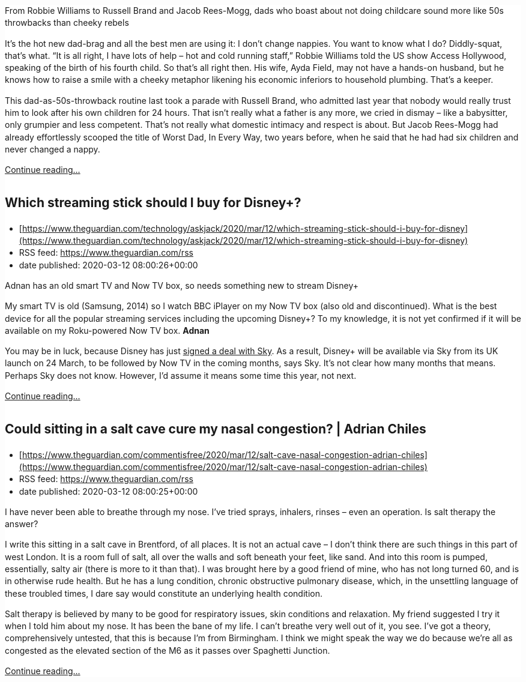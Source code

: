<p>From Robbie Williams to Russell Brand and Jacob Rees-Mogg, dads who boast about not doing childcare sound more like 50s throwbacks than cheeky rebels</p><p>It’s the hot new dad-brag and all the best men are using it: I don’t change nappies. You want to know what I do? Diddly-squat, that’s what. “It is all right, I have lots of help – hot and cold running staff,” Robbie Williams told the US show Access Hollywood, speaking of the birth of his fourth child. So that’s all right then. His wife, Ayda Field, may not have a hands-on husband, but he knows how to raise a smile with a cheeky metaphor likening his economic inferiors to household plumbing. That’s a keeper.</p><p>This dad-as-50s-throwback routine last took a parade with Russell Brand, who admitted last year that nobody would really trust him to look after his own children for 24 hours. That isn’t really what a father is any more, we cried in dismay – like a babysitter, only grumpier and less competent. That’s not really what domestic intimacy and respect is about. But Jacob Rees-Mogg had already effortlessly scooped the title of Worst Dad, In Every Way, two years before, when he said that he had had six children and never changed a nappy.</p> <a href="https://www.theguardian.com/lifeandstyle/shortcuts/2020/mar/12/a-bad-smell-why-do-some-dads-brag-about-not-changing-nappies">Continue reading...</a>

## Which streaming stick should I buy for Disney+?
 - [https://www.theguardian.com/technology/askjack/2020/mar/12/which-streaming-stick-should-i-buy-for-disney](https://www.theguardian.com/technology/askjack/2020/mar/12/which-streaming-stick-should-i-buy-for-disney)
 - RSS feed: https://www.theguardian.com/rss
 - date published: 2020-03-12 08:00:26+00:00

<p>Adnan has an old smart TV and Now TV box, so needs something new to stream Disney+ </p><p>My smart TV is old (Samsung, 2014) so I watch BBC iPlayer on my Now TV box (also old and discontinued). What is the best device for all the popular streaming services including the upcoming Disney+? To my knowledge, it is not yet confirmed if it will be available on my Roku-powered Now TV box. <strong>Adnan</strong></p><p>You may be in luck, because Disney has just <a href="https://www.skygroup.sky/article/sky-and-disney-announce-new-multi-year-deal-for-disney-+">signed a deal with Sky</a>. As a result, Disney+ will be available via Sky from its UK launch on 24 March, to be followed by Now TV in the coming months, says Sky. It’s not clear how many months that means. Perhaps Sky does not know. However, I’d assume it means some time this year, not next.</p> <a href="https://www.theguardian.com/technology/askjack/2020/mar/12/which-streaming-stick-should-i-buy-for-disney">Continue reading...</a>

## Could sitting in a salt cave cure my nasal congestion? | Adrian Chiles
 - [https://www.theguardian.com/commentisfree/2020/mar/12/salt-cave-nasal-congestion-adrian-chiles](https://www.theguardian.com/commentisfree/2020/mar/12/salt-cave-nasal-congestion-adrian-chiles)
 - RSS feed: https://www.theguardian.com/rss
 - date published: 2020-03-12 08:00:25+00:00

<p>I have never been able to breathe through my nose. I’ve tried sprays, inhalers, rinses – even an operation. Is salt therapy the answer?</p><p>I write this sitting in a salt cave in Brentford, of all places. It is not an actual cave – I don’t think there are such things in this part of west London. It is a room full of salt, all over the walls and soft beneath your feet, like sand. And into this room is pumped, essentially, salty air (there is more to it than that). I was brought here by a good friend of mine, who has not long turned 60, and is in otherwise rude health. But he has a lung condition, chronic obstructive pulmonary disease, which, in the unsettling language of these troubled times, I dare say would constitute an underlying health condition.</p><p>Salt therapy is believed by many to be good for respiratory issues, skin conditions and relaxation. My friend suggested I try it when I told him about my nose. It has been the bane of my life. I can’t breathe very well out of it, you see. I’ve got a theory, comprehensively untested, that this is because I’m from Birmingham. I think we might speak the way we do because we’re all as congested as the elevated section of the M6 as it passes over Spaghetti Junction.</p> <a href="https://www.theguardian.com/commentisfree/2020/mar/12/salt-cave-nasal-congestion-adrian-chiles">Continue reading...</a>
